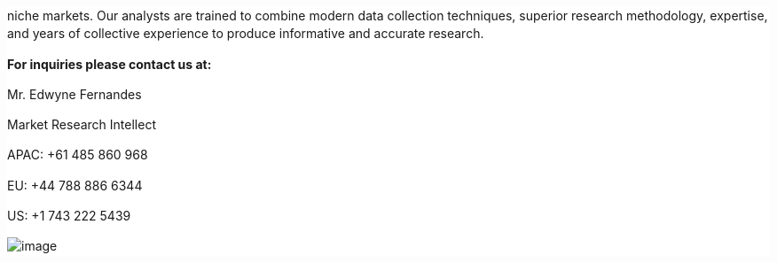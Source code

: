 niche markets. Our analysts are trained to combine modern data collection techniques, superior research methodology, expertise, and years of collective experience to produce informative and accurate research.</span></p><p><strong>For inquiries please contact us at:</strong></p><p>Mr. Edwyne Fernandes</p><p>Market Research Intellect</p><p>APAC: +61 485 860 968</p><p>EU: +44 788 886 6344</p><p>US: +1 743 222 5439</p>
![image](https://github.com/user-attachments/assets/bd7fbc35-c8c0-4ef7-bc23-c598a3cb536d)
